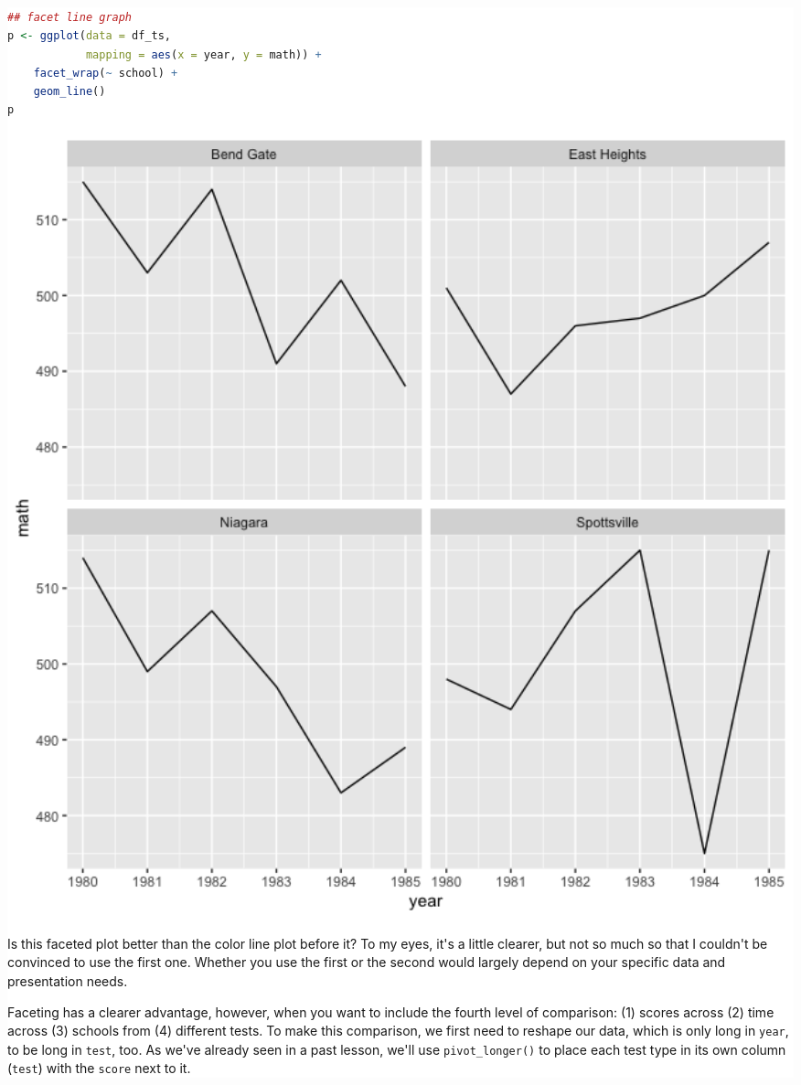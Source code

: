 
```r
## facet line graph
p <- ggplot(data = df_ts,
            mapping = aes(x = year, y = math)) +
    facet_wrap(~ school) +
    geom_line()
p
```

<img src="../figures/unnamed-chunk-26-1.png" title="plot of chunk unnamed-chunk-26" alt="plot of chunk unnamed-chunk-26" width="100%" />

Is this faceted plot better than the color line plot before it? To my
eyes, it's a little clearer, but not so much so that I couldn't be
convinced to use the first one. Whether you use the first or the
second would largely depend on your specific data and presentation
needs.

Faceting has a clearer advantage, however, when you want to include
the fourth level of comparison: (1) scores across (2) time across (3)
schools from (4) different tests. To make this comparison, we first
need to reshape our data, which is only long in `year`, to be long in
`test`, too. As we've already seen in a past lesson, we'll use
`pivot_longer()` to place each test type in its own column (`test`)
with the `score` next to it.
